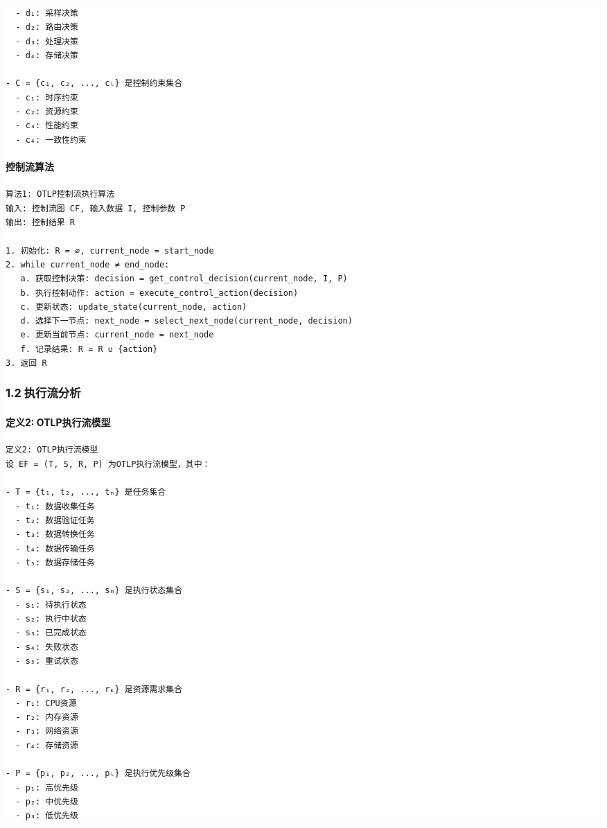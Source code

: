 ```text
  - d₁: 采样决策
  - d₂: 路由决策
  - d₃: 处理决策
  - d₄: 存储决策

- C = {c₁, c₂, ..., cₗ} 是控制约束集合
  - c₁: 时序约束
  - c₂: 资源约束
  - c₃: 性能约束
  - c₄: 一致性约束
```

#### 控制流算法

```text
算法1: OTLP控制流执行算法
输入: 控制流图 CF, 输入数据 I, 控制参数 P
输出: 控制结果 R

1. 初始化: R = ∅, current_node = start_node
2. while current_node ≠ end_node:
   a. 获取控制决策: decision = get_control_decision(current_node, I, P)
   b. 执行控制动作: action = execute_control_action(decision)
   c. 更新状态: update_state(current_node, action)
   d. 选择下一节点: next_node = select_next_node(current_node, decision)
   e. 更新当前节点: current_node = next_node
   f. 记录结果: R = R ∪ {action}
3. 返回 R
```

### 1.2 执行流分析

#### 定义2: OTLP执行流模型

```text
定义2: OTLP执行流模型
设 EF = (T, S, R, P) 为OTLP执行流模型，其中：

- T = {t₁, t₂, ..., tₙ} 是任务集合
  - t₁: 数据收集任务
  - t₂: 数据验证任务
  - t₃: 数据转换任务
  - t₄: 数据传输任务
  - t₅: 数据存储任务

- S = {s₁, s₂, ..., sₘ} 是执行状态集合
  - s₁: 待执行状态
  - s₂: 执行中状态
  - s₃: 已完成状态
  - s₄: 失败状态
  - s₅: 重试状态

- R = {r₁, r₂, ..., rₖ} 是资源需求集合
  - r₁: CPU资源
  - r₂: 内存资源
  - r₃: 网络资源
  - r₄: 存储资源

- P = {p₁, p₂, ..., pₗ} 是执行优先级集合
  - p₁: 高优先级
  - p₂: 中优先级
  - p₃: 低优先级
```
